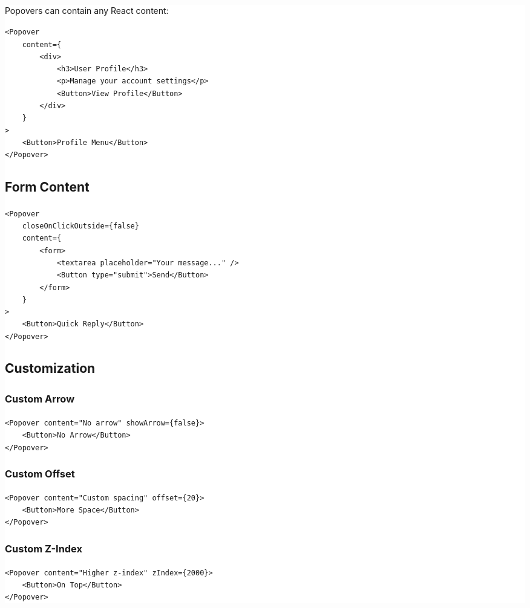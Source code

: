 Popovers can contain any React content:

```tsx
<Popover
    content={
        <div>
            <h3>User Profile</h3>
            <p>Manage your account settings</p>
            <Button>View Profile</Button>
        </div>
    }
>
    <Button>Profile Menu</Button>
</Popover>
```

## Form Content

```tsx
<Popover
    closeOnClickOutside={false}
    content={
        <form>
            <textarea placeholder="Your message..." />
            <Button type="submit">Send</Button>
        </form>
    }
>
    <Button>Quick Reply</Button>
</Popover>
```

## Customization

### Custom Arrow

```tsx
<Popover content="No arrow" showArrow={false}>
    <Button>No Arrow</Button>
</Popover>
```

### Custom Offset

```tsx
<Popover content="Custom spacing" offset={20}>
    <Button>More Space</Button>
</Popover>
```

### Custom Z-Index

```tsx
<Popover content="Higher z-index" zIndex={2000}>
    <Button>On Top</Button>
</Popover>
```
